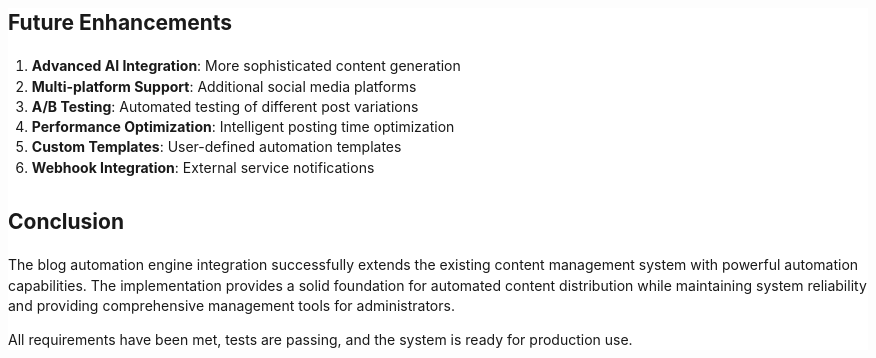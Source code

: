 ## Future Enhancements

1. **Advanced AI Integration**: More sophisticated content generation
2. **Multi-platform Support**: Additional social media platforms
3. **A/B Testing**: Automated testing of different post variations
4. **Performance Optimization**: Intelligent posting time optimization
5. **Custom Templates**: User-defined automation templates
6. **Webhook Integration**: External service notifications

## Conclusion

The blog automation engine integration successfully extends the existing content management system with powerful automation capabilities. The implementation provides a solid foundation for automated content distribution while maintaining system reliability and providing comprehensive management tools for administrators.

All requirements have been met, tests are passing, and the system is ready for production use.